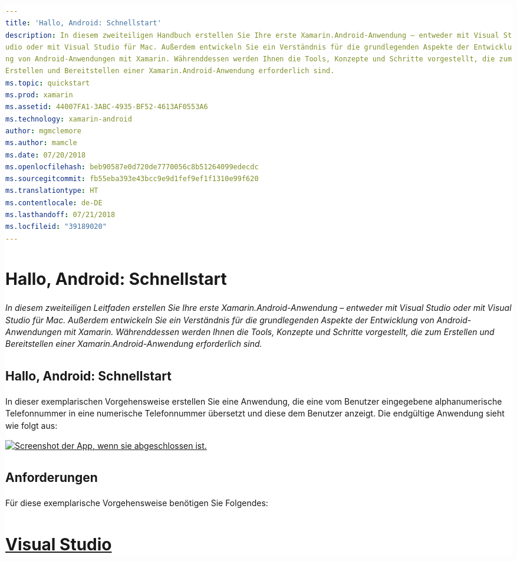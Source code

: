 ```yaml
---
title: 'Hallo, Android: Schnellstart'
description: In diesem zweiteiligen Handbuch erstellen Sie Ihre erste Xamarin.Android-Anwendung – entweder mit Visual Studio oder mit Visual Studio für Mac. Außerdem entwickeln Sie ein Verständnis für die grundlegenden Aspekte der Entwicklung von Android-Anwendungen mit Xamarin. Währenddessen werden Ihnen die Tools, Konzepte und Schritte vorgestellt, die zum Erstellen und Bereitstellen einer Xamarin.Android-Anwendung erforderlich sind.
ms.topic: quickstart
ms.prod: xamarin
ms.assetid: 44007FA1-3ABC-4935-BF52-4613AF0553A6
ms.technology: xamarin-android
author: mgmclemore
ms.author: mamcle
ms.date: 07/20/2018
ms.openlocfilehash: beb90587e0d720de7770056c8b51264099edecdc
ms.sourcegitcommit: fb55eba393e43bcc9e9d1fef9ef1f1310e99f620
ms.translationtype: HT
ms.contentlocale: de-DE
ms.lasthandoff: 07/21/2018
ms.locfileid: "39189020"
---
```

# <a name="hello-android-quickstart"></a>Hallo, Android: Schnellstart

_In diesem zweiteiligen Leitfaden erstellen Sie Ihre erste Xamarin.Android-Anwendung – entweder mit Visual Studio oder mit Visual Studio für Mac. Außerdem entwickeln Sie ein Verständnis für die grundlegenden Aspekte der Entwicklung von Android-Anwendungen mit Xamarin. Währenddessen werden Ihnen die Tools, Konzepte und Schritte vorgestellt, die zum Erstellen und Bereitstellen einer Xamarin.Android-Anwendung erforderlich sind._

## <a name="hello-android-quickstart"></a>Hallo, Android: Schnellstart

In dieser exemplarischen Vorgehensweise erstellen Sie eine Anwendung, die eine vom Benutzer eingegebene alphanumerische Telefonnummer in eine numerische Telefonnummer übersetzt und diese dem Benutzer anzeigt. Die endgültige Anwendung sieht wie folgt aus:

[![Screenshot der App, wenn sie abgeschlossen ist.](hello-android-quickstart-images/intro-app-examples-sml.png)](hello-android-quickstart-images/intro-app-examples.png#lightbox)


## <a name="requirements"></a>Anforderungen

Für diese exemplarische Vorgehensweise benötigen Sie Folgendes:

# <a name="visual-studiotabvswin"></a>[Visual Studio](#tab/vswin)
